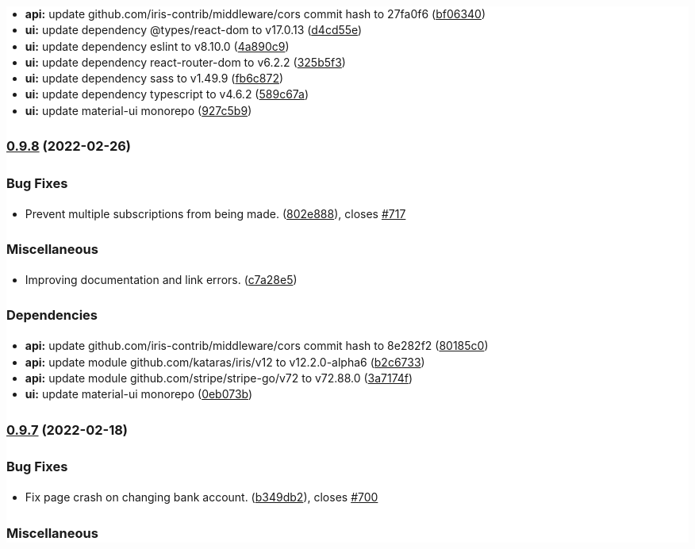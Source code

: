 * **api:** update github.com/iris-contrib/middleware/cors commit hash to 27fa0f6 ([bf06340](https://github.com/monetr/monetr/commit/bf063407f453c6f4fe9ee2a9210fe8b6f26dda83))
* **ui:** update dependency @types/react-dom to v17.0.13 ([d4cd55e](https://github.com/monetr/monetr/commit/d4cd55ee7bbf11cddcf3effd0a48a7f346775350))
* **ui:** update dependency eslint to v8.10.0 ([4a890c9](https://github.com/monetr/monetr/commit/4a890c9f296d372b6eb1a39f12fb467bc1667257))
* **ui:** update dependency react-router-dom to v6.2.2 ([325b5f3](https://github.com/monetr/monetr/commit/325b5f37e637bc3a1ce33e2177ef4e03dbfe6ff1))
* **ui:** update dependency sass to v1.49.9 ([fb6c872](https://github.com/monetr/monetr/commit/fb6c8721d51ce0e27826024b34f60320efd5f817))
* **ui:** update dependency typescript to v4.6.2 ([589c67a](https://github.com/monetr/monetr/commit/589c67a6162fe63c7deee2a7ad64137b1b79ab4f))
* **ui:** update material-ui monorepo ([927c5b9](https://github.com/monetr/monetr/commit/927c5b9f4c3fb1e5b06ebc8cc38f10a5c4f4e476))

### [0.9.8](https://github.com/monetr/monetr/compare/v0.9.7...v0.9.8) (2022-02-26)


### Bug Fixes

* Prevent multiple subscriptions from being made. ([802e888](https://github.com/monetr/monetr/commit/802e88848d674ebbd96b45060b4d38bf372479aa)), closes [#717](https://github.com/monetr/monetr/issues/717)


### Miscellaneous

* Improving documentation and link errors. ([c7a28e5](https://github.com/monetr/monetr/commit/c7a28e560dcbdb18d23b0810790611ccb9847737))


### Dependencies

* **api:** update github.com/iris-contrib/middleware/cors commit hash to 8e282f2 ([80185c0](https://github.com/monetr/monetr/commit/80185c031a30eb3ba51c11f9a7fec7f9b332d8dd))
* **api:** update module github.com/kataras/iris/v12 to v12.2.0-alpha6 ([b2c6733](https://github.com/monetr/monetr/commit/b2c673316985871b75b43bc27764722a3011c5c5))
* **api:** update module github.com/stripe/stripe-go/v72 to v72.88.0 ([3a7174f](https://github.com/monetr/monetr/commit/3a7174ff6ceab1512bb37ea89e1eb8a42eacd658))
* **ui:** update material-ui monorepo ([0eb073b](https://github.com/monetr/monetr/commit/0eb073b090a227041d425b2b9af26f22b9b0445e))

### [0.9.7](https://github.com/monetr/monetr/compare/v0.9.6...v0.9.7) (2022-02-18)


### Bug Fixes

* Fix page crash on changing bank account. ([b349db2](https://github.com/monetr/monetr/commit/b349db252c68ed9271ea5fbaab8fd1db22eff71e)), closes [#700](https://github.com/monetr/monetr/issues/700)


### Miscellaneous
